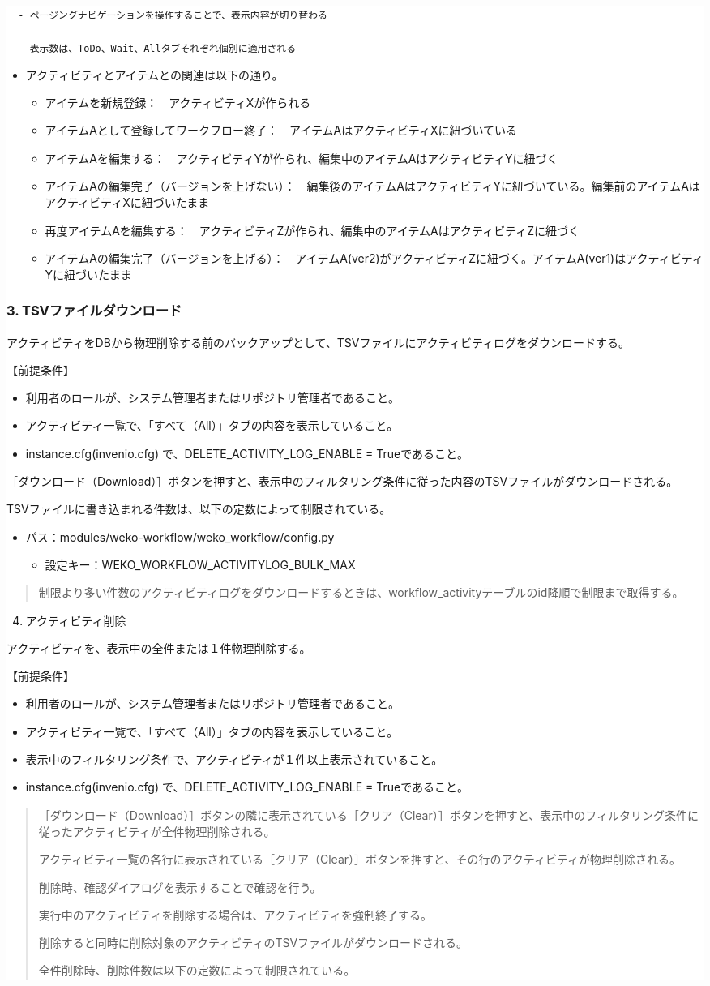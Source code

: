       - ページングナビゲーションを操作することで、表示内容が切り替わる

      - 表示数は、ToDo、Wait、Allタブそれぞれ個別に適用される

  - アクティビティとアイテムとの関連は以下の通り。

      - アイテムを新規登録：　アクティビティXが作られる

      - アイテムAとして登録してワークフロー終了：　アイテムAはアクティビティXに紐づいている

      - アイテムAを編集する：　アクティビティYが作られ、編集中のアイテムAはアクティビティYに紐づく

      - アイテムAの編集完了（バージョンを上げない）：　編集後のアイテムAはアクティビティYに紐づいている。編集前のアイテムAはアクティビティXに紐づいたまま

      - 再度アイテムAを編集する：　アクティビティZが作られ、編集中のアイテムAはアクティビティZに紐づく

      - アイテムAの編集完了（バージョンを上げる）：　アイテムA(ver2)がアクティビティZに紐づく。アイテムA(ver1)はアクティビティYに紐づいたまま

### 3. TSVファイルダウンロード


 アクティビティをDBから物理削除する前のバックアップとして、TSVファイルにアクティビティログをダウンロードする。
 
 【前提条件】

  -  利用者のロールが、システム管理者またはリポジトリ管理者であること。

  - アクティビティ一覧で、「すべて（All）」タブの内容を表示していること。

  -  instance.cfg(invenio.cfg) で、DELETE\_ACTIVITY\_LOG\_ENABLE = Trueであること。

 ［ダウンロード（Download）］ボタンを押すと、表示中のフィルタリング条件に従った内容のTSVファイルがダウンロードされる。

 TSVファイルに書き込まれる件数は、以下の定数によって制限されている。

  -  パス：modules/weko-workflow/weko\_workflow/config.py
    
      -  設定キー：WEKO\_WORKFLOW\_ACTIVITYLOG\_BULK\_MAX

> 制限より多い件数のアクティビティログをダウンロードするときは、workflow\_activityテーブルのid降順で制限まで取得する。

4. アクティビティ削除


 アクティビティを、表示中の全件または１件物理削除する。
 
 【前提条件】

  -  利用者のロールが、システム管理者またはリポジトリ管理者であること。

  - アクティビティ一覧で、「すべて（All）」タブの内容を表示していること。

  - 表示中のフィルタリング条件で、アクティビティが１件以上表示されていること。

  - instance.cfg(invenio.cfg) で、DELETE\_ACTIVITY\_LOG\_ENABLE = Trueであること。

> ［ダウンロード（Download）］ボタンの隣に表示されている［クリア（Clear）］ボタンを押すと、表示中のフィルタリング条件に従ったアクティビティが全件物理削除される。
> 
> アクティビティ一覧の各行に表示されている［クリア（Clear）］ボタンを押すと、その行のアクティビティが物理削除される。
> 
> 削除時、確認ダイアログを表示することで確認を行う。
> 
> 実行中のアクティビティを削除する場合は、アクティビティを強制終了する。
> 
> 削除すると同時に削除対象のアクティビティのTSVファイルがダウンロードされる。
> 
> 全件削除時、削除件数は以下の定数によって制限されている。
